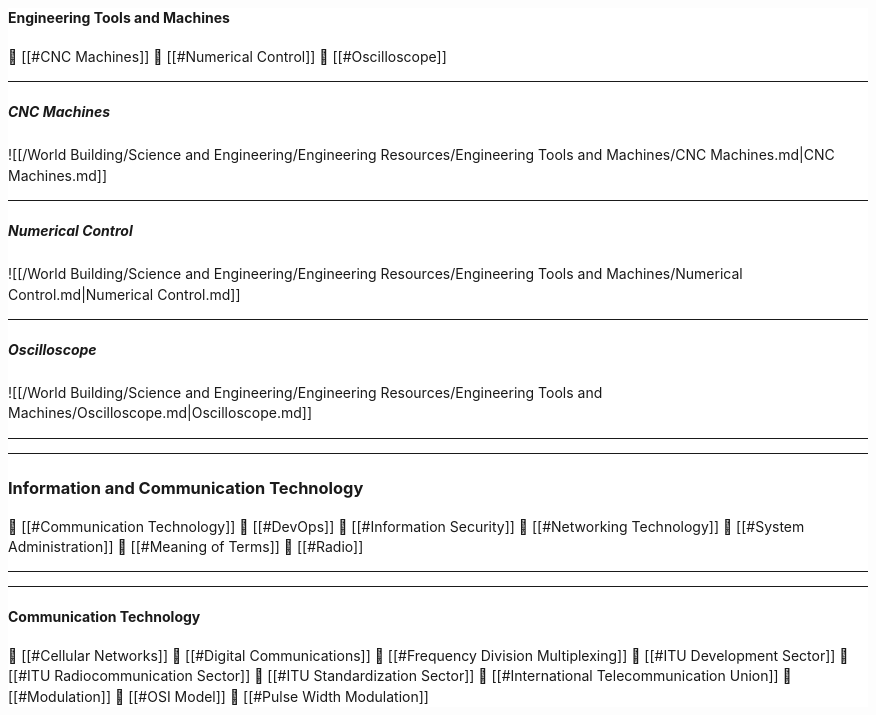 #### Engineering Tools and Machines

📄 [[#CNC Machines]]
📄 [[#Numerical Control]]
📄 [[#Oscilloscope]]


---



##### CNC Machines

![[/World Building/Science and Engineering/Engineering Resources/Engineering Tools and Machines/CNC Machines.md|CNC Machines.md]]

---



##### Numerical Control

![[/World Building/Science and Engineering/Engineering Resources/Engineering Tools and Machines/Numerical Control.md|Numerical Control.md]]

---



##### Oscilloscope

![[/World Building/Science and Engineering/Engineering Resources/Engineering Tools and Machines/Oscilloscope.md|Oscilloscope.md]]

---

---

### Information and Communication Technology

📂 [[#Communication Technology]]
📂 [[#DevOps]]
📂 [[#Information Security]]
📂 [[#Networking Technology]]
📂 [[#System Administration]]
📄 [[#Meaning of Terms]]
📄 [[#Radio]]


---

---

#### Communication Technology

📄 [[#Cellular Networks]]
📄 [[#Digital Communications]]
📄 [[#Frequency Division Multiplexing]]
📄 [[#ITU Development Sector]]
📄 [[#ITU Radiocommunication Sector]]
📄 [[#ITU Standardization Sector]]
📄 [[#International Telecommunication Union]]
📄 [[#Modulation]]
📄 [[#OSI Model]]
📄 [[#Pulse Width Modulation]]
